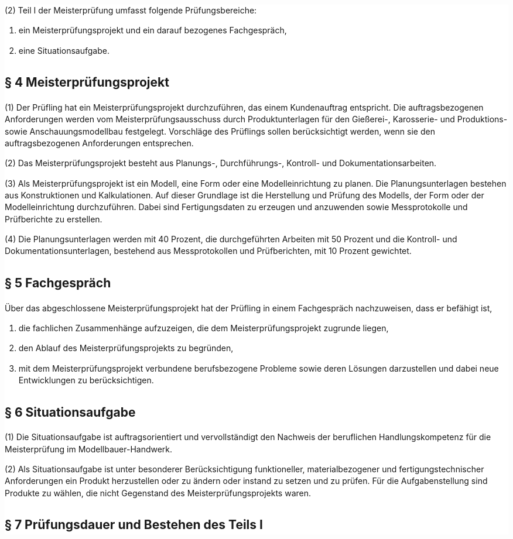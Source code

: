 (2) Teil I der Meisterprüfung umfasst folgende Prüfungsbereiche:

1.  ein Meisterprüfungsprojekt und ein darauf bezogenes Fachgespräch,


2.  eine Situationsaufgabe.





## § 4 Meisterprüfungsprojekt

(1) Der Prüfling hat ein Meisterprüfungsprojekt durchzuführen, das einem Kundenauftrag entspricht. Die auftragsbezogenen Anforderungen werden vom Meisterprüfungsausschuss durch Produktunterlagen für den Gießerei-, Karosserie- und Produktions- sowie Anschauungsmodellbau festgelegt. Vorschläge des Prüflings sollen berücksichtigt werden, wenn sie den auftragsbezogenen Anforderungen entsprechen.

(2) Das Meisterprüfungsprojekt besteht aus Planungs-, Durchführungs-, Kontroll- und Dokumentationsarbeiten.

(3) Als Meisterprüfungsprojekt ist ein Modell, eine Form oder eine Modelleinrichtung zu planen. Die Planungsunterlagen bestehen aus Konstruktionen und Kalkulationen. Auf dieser Grundlage ist die Herstellung und Prüfung des Modells, der Form oder der Modelleinrichtung durchzuführen. Dabei sind Fertigungsdaten zu erzeugen und anzuwenden sowie Messprotokolle und Prüfberichte zu erstellen.

(4) Die Planungsunterlagen werden mit 40 Prozent, die durchgeführten Arbeiten mit 50 Prozent und die Kontroll- und Dokumentationsunterlagen, bestehend aus Messprotokollen und Prüfberichten, mit 10 Prozent gewichtet.


## § 5 Fachgespräch

Über das abgeschlossene Meisterprüfungsprojekt hat der Prüfling in einem Fachgespräch nachzuweisen, dass er befähigt ist,

1.  die fachlichen Zusammenhänge aufzuzeigen, die dem Meisterprüfungsprojekt zugrunde liegen,


2.  den Ablauf des Meisterprüfungsprojekts zu begründen,


3.  mit dem Meisterprüfungsprojekt verbundene berufsbezogene Probleme sowie deren Lösungen darzustellen und dabei neue Entwicklungen zu berücksichtigen.





## § 6 Situationsaufgabe

(1) Die Situationsaufgabe ist auftragsorientiert und vervollständigt den Nachweis der beruflichen Handlungskompetenz für die Meisterprüfung im Modellbauer-Handwerk.

(2) Als Situationsaufgabe ist unter besonderer Berücksichtigung funktioneller, materialbezogener und fertigungstechnischer Anforderungen ein Produkt herzustellen oder zu ändern oder instand zu setzen und zu prüfen. Für die Aufgabenstellung sind Produkte zu wählen, die nicht Gegenstand des Meisterprüfungsprojekts waren.


## § 7 Prüfungsdauer und Bestehen des Teils I
